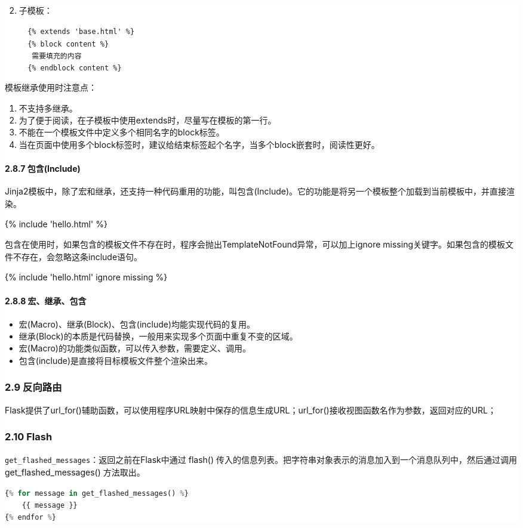 2. 子模板：

   ```
     {% extends 'base.html' %}
     {% block content %}
      需要填充的内容
     {% endblock content %}
   ```

模板继承使用时注意点：

1. 不支持多继承。
2. 为了便于阅读，在子模板中使用extends时，尽量写在模板的第一行。
3. 不能在一个模板文件中定义多个相同名字的block标签。
4. 当在页面中使用多个block标签时，建议给结束标签起个名字，当多个block嵌套时，阅读性更好。

#### 2.8.7 包含(Include)

Jinja2模板中，除了宏和继承，还支持一种代码重用的功能，叫包含(Include)。它的功能是将另一个模板整个加载到当前模板中，并直接渲染。

{\% include 'hello.html' %}

包含在使用时，如果包含的模板文件不存在时，程序会抛出TemplateNotFound异常，可以加上ignore missing关键字。如果包含的模板文件不存在，会忽略这条include语句。

{\% include 'hello.html' ignore missing %}

#### 2.8.8 宏、继承、包含

- 宏(Macro)、继承(Block)、包含(include)均能实现代码的复用。
- 继承(Block)的本质是代码替换，一般用来实现多个页面中重复不变的区域。
- 宏(Macro)的功能类似函数，可以传入参数，需要定义、调用。
- 包含(include)是直接将目标模板文件整个渲染出来。

### 2.9 反向路由

Flask提供了url_for()辅助函数，可以使用程序URL映射中保存的信息生成URL；url_for()接收视图函数名作为参数，返回对应的URL；

### 2.10 Flash

`get_flashed_messages`：返回之前在Flask中通过 flash() 传入的信息列表。把字符串对象表示的消息加入到一个消息队列中，然后通过调用 get_flashed_messages() 方法取出。

```python
{% for message in get_flashed_messages() %}
    {{ message }}
{% endfor %}
```



